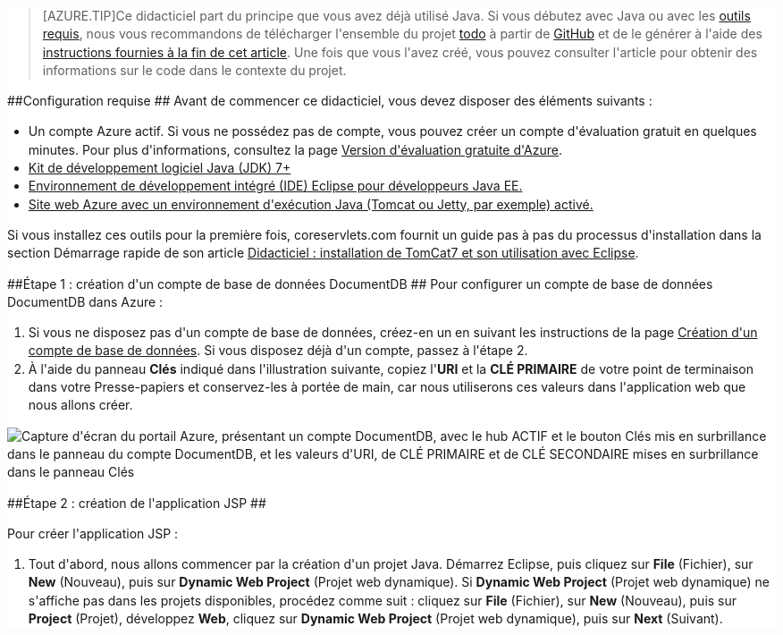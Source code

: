 > [AZURE.TIP]Ce didacticiel part du principe que vous avez déjà utilisé Java. Si vous débutez avec Java ou avec les [outils requis](#Prerequisites), nous vous recommandons de télécharger l'ensemble du projet [todo](https://github.com/Azure/azure-documentdb-java/tree/master/tutorial/todo) à partir de [GitHub](https://github.com/Azure/azure-documentdb-java) et de le générer à l'aide des [instructions fournies à la fin de cet article](#GetProject). Une fois que vous l'avez créé, vous pouvez consulter l'article pour obtenir des informations sur le code dans le contexte du projet.

##<a id="Prerequisites"></a>Configuration requise ##
Avant de commencer ce didacticiel, vous devez disposer des éléments suivants :

- Un compte Azure actif. Si vous ne possédez pas de compte, vous pouvez créer un compte d'évaluation gratuit en quelques minutes. Pour plus d'informations, consultez la page [Version d'évaluation gratuite d'Azure](../../pricing/free-trial/).
- [Kit de développement logiciel Java (JDK) 7+](http://www.oracle.com/technetwork/java/javase/downloads/index.html)
- [Environnement de développement intégré (IDE) Eclipse pour développeurs Java EE.](http://www.eclipse.org/downloads/packages/eclipse-ide-java-ee-developers/lunasr1)
- [Site web Azure avec un environnement d'exécution Java (Tomcat ou Jetty, par exemple) activé.](../web-sites-java-get-started.md)

Si vous installez ces outils pour la première fois, coreservlets.com fournit un guide pas à pas du processus d'installation dans la section Démarrage rapide de son article [Didacticiel : installation de TomCat7 et son utilisation avec Eclipse](http://www.coreservlets.com/Apache-Tomcat-Tutorial/tomcat-7-with-eclipse.html).

##<a id="CreateDB"></a>Étape 1 : création d'un compte de base de données DocumentDB ##
Pour configurer un compte de base de données DocumentDB dans Azure :

1. Si vous ne disposez pas d'un compte de base de données, créez-en un en suivant les instructions de la page [Création d'un compte de base de données](documentdb-create-account.md). Si vous disposez déjà d'un compte, passez à l'étape 2.
2. À l'aide du panneau **Clés** indiqué dans l'illustration suivante, copiez l'**URI** et la **CLÉ PRIMAIRE** de votre point de terminaison dans votre Presse-papiers et conservez-les à portée de main, car nous utiliserons ces valeurs dans l'application web que nous allons créer.

![Capture d'écran du portail Azure, présentant un compte DocumentDB, avec le hub ACTIF et le bouton Clés mis en surbrillance dans le panneau du compte DocumentDB, et les valeurs d'URI, de CLÉ PRIMAIRE et de CLÉ SECONDAIRE mises en surbrillance dans le panneau Clés][1]


##<a id="CreateJSP"></a>Étape 2 : création de l'application JSP ##

Pour créer l'application JSP :

1. Tout d'abord, nous allons commencer par la création d'un projet Java. Démarrez Eclipse, puis cliquez sur **File** (Fichier), sur **New** (Nouveau), puis sur **Dynamic Web Project** (Projet web dynamique). Si **Dynamic Web Project** (Projet web dynamique) ne s'affiche pas dans les projets disponibles, procédez comme suit : cliquez sur **File** (Fichier), sur **New** (Nouveau), puis sur **Project** (Projet), développez **Web**, cliquez sur **Dynamic Web Project** (Projet web dynamique), puis sur **Next** (Suivant). 


[1]: media/documentdb-java-application/keys.png